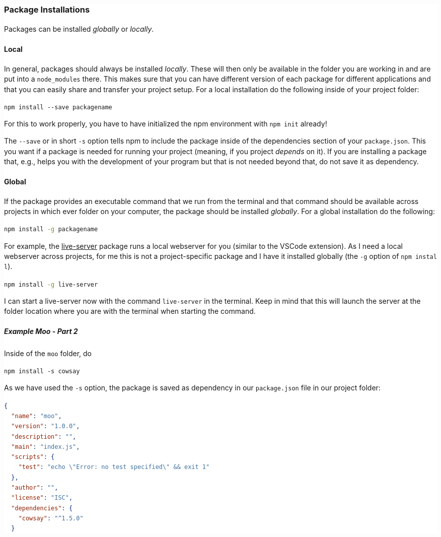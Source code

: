 ### Package Installations

Packages can be installed *globally* or *locally*.

#### Local 

In general, packages should always be installed *locally*. These will then only be available in the folder you are working in and are put into a `node_modules` there. This makes sure that you can have different version of each package for different applications and that you can easily share and transfer your project setup. For a local installation do the following inside of your project folder:

```node
npm install --save packagename
```

For this to work properly, you have to have initialized the npm environment with `npm init` already!

The `--save` or in short `-s` option tells npm to include the package inside of the dependencies section of your `package.json`. This you want if a package is needed for running your project (meaning, if you project *depends* on it). If you are installing a package that, e.g., helps you with the development of your program but that is not needed beyond that, do not save it as dependency.

#### Global

If the package provides an executable command that we run from the terminal and that command should be available across projects in which ever folder on your computer, the package should be installed *globally*. For a global installation do the following:

```bash
npm install -g packagename
```

For example, the [live-server](https://github.com/tapio/live-server) package runs a local webserver for you (similar to the VSCode extension). As I need a local webserver across projects, for me this is not a project-specific package and I have it installed globally (the `-g` option of `npm install`). 

```bash
npm install -g live-server
```

I can start a live-server now with the command `live-server` in the terminal. Keep in mind that this will launch the server at the folder location where you are with the terminal when starting the command.


##### Example Moo - Part 2

Inside of the `moo` folder, do

```node
npm install -s cowsay
```

As we have used the `-s` option, the package is saved as dependency in our `package.json` file in our project folder:

```json
{
  "name": "moo",
  "version": "1.0.0",
  "description": "",
  "main": "index.js",
  "scripts": {
    "test": "echo \"Error: no test specified\" && exit 1"
  },
  "author": "",
  "license": "ISC",
  "dependencies": {
    "cowsay": "^1.5.0"
  }
```